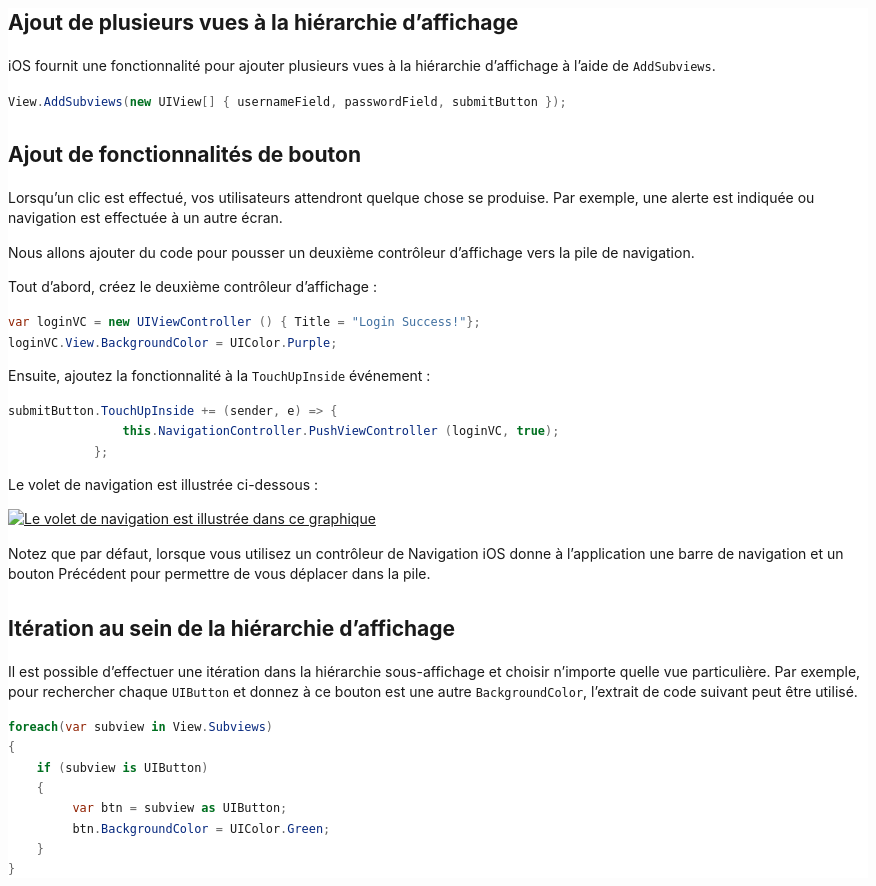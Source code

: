 ## <a name="adding-multiple-views-to-the-view-hierarchy"></a>Ajout de plusieurs vues à la hiérarchie d’affichage

iOS fournit une fonctionnalité pour ajouter plusieurs vues à la hiérarchie d’affichage à l’aide de `AddSubviews`.

```csharp
View.AddSubviews(new UIView[] { usernameField, passwordField, submitButton }); 
```

## <a name="adding-button-functionality"></a>Ajout de fonctionnalités de bouton

Lorsqu’un clic est effectué, vos utilisateurs attendront quelque chose se produise. Par exemple, une alerte est indiquée ou navigation est effectuée à un autre écran. 

Nous allons ajouter du code pour pousser un deuxième contrôleur d’affichage vers la pile de navigation.

Tout d’abord, créez le deuxième contrôleur d’affichage :

```csharp
var loginVC = new UIViewController () { Title = "Login Success!"};
loginVC.View.BackgroundColor = UIColor.Purple;
```

Ensuite, ajoutez la fonctionnalité à la `TouchUpInside` événement :

```csharp
submitButton.TouchUpInside += (sender, e) => {
                this.NavigationController.PushViewController (loginVC, true);
            };
```

Le volet de navigation est illustrée ci-dessous :

[![](ios-code-only-images/navigation.png "Le volet de navigation est illustrée dans ce graphique")](ios-code-only-images/navigation.png#lightbox)

Notez que par défaut, lorsque vous utilisez un contrôleur de Navigation iOS donne à l’application une barre de navigation et un bouton Précédent pour permettre de vous déplacer dans la pile.

## <a name="iterating-through-the-view-hierarchy"></a>Itération au sein de la hiérarchie d’affichage

Il est possible d’effectuer une itération dans la hiérarchie sous-affichage et choisir n’importe quelle vue particulière. Par exemple, pour rechercher chaque `UIButton` et donnez à ce bouton est une autre `BackgroundColor`, l’extrait de code suivant peut être utilisé.

```csharp
foreach(var subview in View.Subviews)
{
    if (subview is UIButton)
    {
         var btn = subview as UIButton;
         btn.BackgroundColor = UIColor.Green;
    }
}
```
